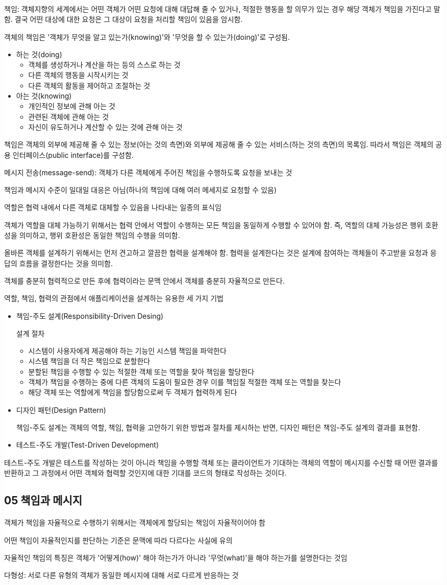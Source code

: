 책임: 객체지향의 세계에서는 어떤 객체가 어떤 요청에 대해 대답해 줄 수 있거나, 적절한 행동을 할 의무가 있는 경우 해당 객체가 책임을 가진다고 말함. 결국 어떤 대상에 대한 요청은 그 대상이 요청을 처리할 책임이 있음을 암시함.

객체의 책임은 '객체가 무엇을 알고 있는가(knowing)'와 '무엇을 할 수 있는가(doing)'로 구성됨.

- 하는 것(doing)
  - 객체를 생성하거나 계산을 하는 등의 스스로 하는 것
  - 다른 객체의 행동을 시작시키는 것
  - 다른 객체의 활동을 제어하고 조절하는 것
- 아는 것(knowing)
  - 개인적인 정보에 관해 아는 것
  - 관련된 객체에 관해 아는 것
  - 자신이 유도하거나 계산할 수 있는 것에 관해 아는 것

책임은 객체의 외부에 제공해 줄 수 있는 정보(아는 것의 측면)와 외부에 제공해 줄 수 있는 서비스(하는 것의 측면)의 목록임. 따라서 책임은 객체의 공용 인터페이스(public interface)를 구성함.

메시지 전송(message-send): 객체가 다른 객체에게 주어진 책임을 수행하도록 요청을 보내는 것

책임과 메시지 수준이 일대일 대응은 아님(하나의 책임에 대해 여러 메세지로 요청할 수 있음)

역할은 협력 내에서 다른 객체로 대체할 수 있음을 나타내는 일종의 표식임

객체가 역할을 대체 가능하기 위해서는 협력 안에서 역할이 수행하는 모든 책임을 동일하게 수행할 수 있어야 함. 즉, 역할의 대체 가능성은 행위 호환성을 의미하고, 행위 호환성은 동일한 책임의 수행을 의미함.

올바른 객체를 설계하기 위해서는 먼저 견고하고 깔끔한 협력을 설계해야 함. 협력을 설계한다는 것은 설계에 참여하는 객체들이 주고받을 요청과 응답의 흐름을 결정한다는 것을 의미함.

객체를 충분히 협력적으로 만든 후에 협력이라는 문맥 안에서 객체를 충분히 자율적으로 만든다.

역할, 책임, 협력의 관점에서 애플리케이션을 설계하는 유용한 세 가지 기법

- 책임-주도 설계(Responsibility-Driven Desing)

  설계 절차

  - 시스템이 사용자에게 제공해야 하는 기능인 시스템 책임을 파악한다
  - 시스템 책임을 더 작은 책임으로 분할한다
  - 분할된 책임을 수행할 수 있는 적절한 객체 또는 역할을 찾아 책임을 할당한다
  - 객체가 책임을 수행하는 중에 다른 객체의 도움이 필요한 경우 이를 책임질 적절한 객체 또는 역할을 찾는다
  - 해당 객체 또는 역할에게 책임을 할당함으로써 두 객체가 협력하게 된다

- 디자인 패턴(Design Pattern)

  책임-주도 설계는 객체의 역할, 책임, 협력을 고안하기 위한 방법과 절차를 제시하는 반면, 디자인 패턴은 책임-주도 설계의 결과를 표현함.

- 테스트-주도 개발(Test-Driven Development)

테스트-주도 개발은 테스트를 작성하는 것이 아니라 책임을 수행할 객체 또는 클라이언트가 기대하는 객체의 역할이 메시지를 수신할 때 어떤 결과를 반환하고 그 과정에서 어떤 객체와 협력할 것인지에 대한 기대를 코드의 형태로 작성하는 것이다.

## 05 책임과 메시지

객체가 책임을 자율적으로 수행하기 위해서는 객체에게 할당되는 책임이 자율적이어야 함

어떤 책임이 자율적인지를 판단하는 기준은 문맥에 따라 다르다는 사실에 유의

자율적인 책임의 특징은 객체가 '어떻게(how)' 해야 하는가가 아니라 '무엇(what)'을 해야 하는가를 설명한다는 것임

다형성: 서로 다른 유형의 객체가 동일한 메시지에 대해 서로 다르게 반응하는 것
